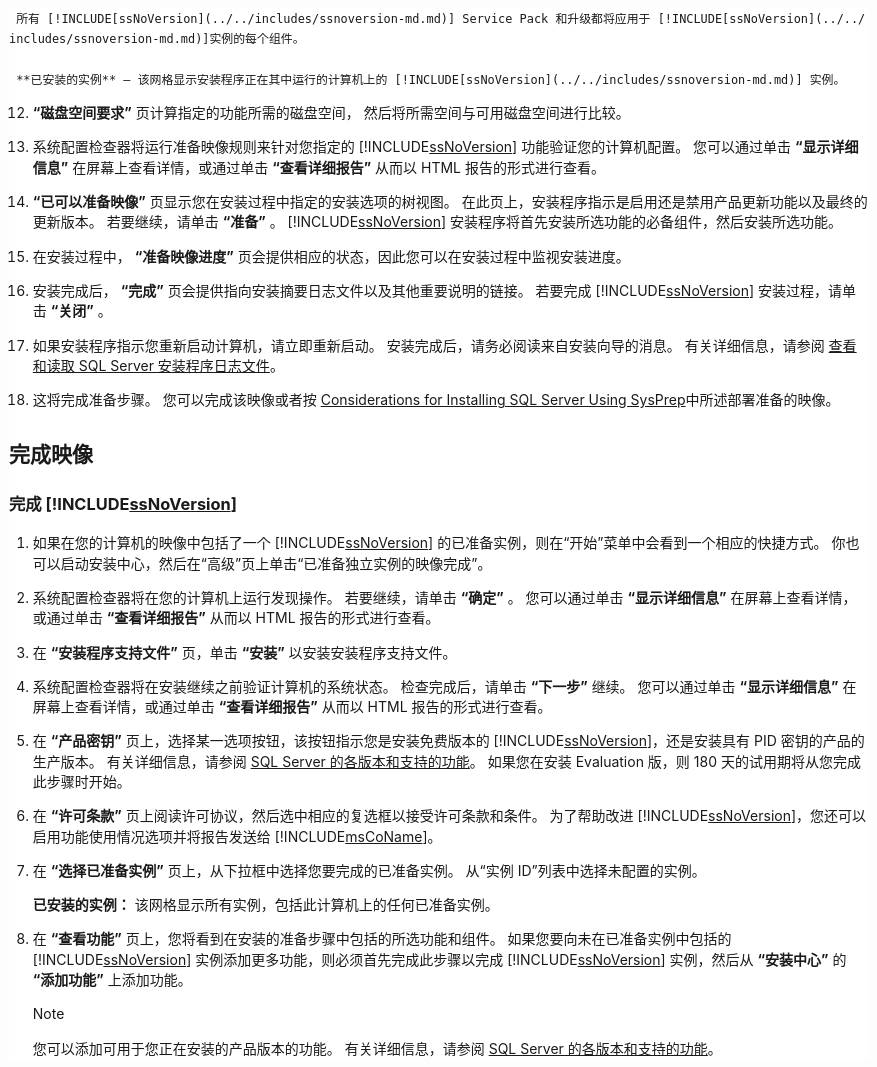      所有 [!INCLUDE[ssNoVersion](../../includes/ssnoversion-md.md)] Service Pack 和升级都将应用于 [!INCLUDE[ssNoVersion](../../includes/ssnoversion-md.md)]实例的每个组件。 
  
     **已安装的实例** — 该网格显示安装程序正在其中运行的计算机上的 [!INCLUDE[ssNoVersion](../../includes/ssnoversion-md.md)] 实例。 
  
12. **“磁盘空间要求”** 页计算指定的功能所需的磁盘空间， 然后将所需空间与可用磁盘空间进行比较。 
  
13. 系统配置检查器将运行准备映像规则来针对您指定的 [!INCLUDE[ssNoVersion](../../includes/ssnoversion-md.md)] 功能验证您的计算机配置。 您可以通过单击 **“显示详细信息”** 在屏幕上查看详情，或通过单击 **“查看详细报告”** 从而以 HTML 报告的形式进行查看。 
  
14. **“已可以准备映像”** 页显示您在安装过程中指定的安装选项的树视图。 在此页上，安装程序指示是启用还是禁用产品更新功能以及最终的更新版本。 若要继续，请单击 **“准备”** 。 [!INCLUDE[ssNoVersion](../../includes/ssnoversion-md.md)] 安装程序将首先安装所选功能的必备组件，然后安装所选功能。 
  
15. 在安装过程中， **“准备映像进度”** 页会提供相应的状态，因此您可以在安装过程中监视安装进度。 
  
16. 安装完成后， **“完成”** 页会提供指向安装摘要日志文件以及其他重要说明的链接。 若要完成 [!INCLUDE[ssNoVersion](../../includes/ssnoversion-md.md)] 安装过程，请单击 **“关闭”** 。 
  
17. 如果安装程序指示您重新启动计算机，请立即重新启动。 安装完成后，请务必阅读来自安装向导的消息。 有关详细信息，请参阅 [查看和读取 SQL Server 安装程序日志文件](../../database-engine/install-windows/view-and-read-sql-server-setup-log-files.md)。 
  
18. 这将完成准备步骤。 您可以完成该映像或者按 [Considerations for Installing SQL Server Using SysPrep](../../database-engine/install-windows/considerations-for-installing-sql-server-using-sysprep.md)中所述部署准备的映像。 
  
##  <a name="complete-image"></a><a name="complete"></a> 完成映像  
  
### <a name="complete-a-prepared-instance-of-ssnoversion"></a>完成 [!INCLUDE[ssNoVersion](../../includes/ssnoversion-md.md)]  
  
1. 如果在您的计算机的映像中包括了一个 [!INCLUDE[ssNoVersion](../../includes/ssnoversion-md.md)] 的已准备实例，则在“开始”菜单中会看到一个相应的快捷方式。 你也可以启动安装中心，然后在“高级”页上单击“已准备独立实例的映像完成”。 
  
2. 系统配置检查器将在您的计算机上运行发现操作。 若要继续，请单击 **“确定”** 。 您可以通过单击 **“显示详细信息”** 在屏幕上查看详情，或通过单击 **“查看详细报告”** 从而以 HTML 报告的形式进行查看。 
  
3. 在 **“安装程序支持文件”** 页，单击 **“安装”** 以安装安装程序支持文件。 
  
4. 系统配置检查器将在安装继续之前验证计算机的系统状态。 检查完成后，请单击 **“下一步”** 继续。 您可以通过单击 **“显示详细信息”** 在屏幕上查看详情，或通过单击 **“查看详细报告”** 从而以 HTML 报告的形式进行查看。 
  
5. 在 **“产品密钥”** 页上，选择某一选项按钮，该按钮指示您是安装免费版本的 [!INCLUDE[ssNoVersion](../../includes/ssnoversion-md.md)]，还是安装具有 PID 密钥的产品的生产版本。 有关详细信息，请参阅 [SQL Server 的各版本和支持的功能](../../sql-server/editions-and-components-of-sql-server-2017.md)。 如果您在安装 Evaluation 版，则 180 天的试用期将从您完成此步骤时开始。 
  
6. 在 **“许可条款”** 页上阅读许可协议，然后选中相应的复选框以接受许可条款和条件。 为了帮助改进 [!INCLUDE[ssNoVersion](../../includes/ssnoversion-md.md)]，您还可以启用功能使用情况选项并将报告发送给 [!INCLUDE[msCoName](../../includes/msconame-md.md)]。 
  
7. 在 **“选择已准备实例”** 页上，从下拉框中选择您要完成的已准备实例。 从“实例 ID”列表中选择未配置的实例。 
  
     **已安装的实例：** 该网格显示所有实例，包括此计算机上的任何已准备实例。 
  
8. 在 **“查看功能”** 页上，您将看到在安装的准备步骤中包括的所选功能和组件。 如果您要向未在已准备实例中包括的 [!INCLUDE[ssNoVersion](../../includes/ssnoversion-md.md)] 实例添加更多功能，则必须首先完成此步骤以完成 [!INCLUDE[ssNoVersion](../../includes/ssnoversion-md.md)] 实例，然后从 **“安装中心”** 的 **“添加功能”** 上添加功能。 
  
    > [!NOTE]  
    >  您可以添加可用于您正在安装的产品版本的功能。 有关详细信息，请参阅 [SQL Server 的各版本和支持的功能](../../sql-server/editions-and-components-of-sql-server-2017.md)。  
  